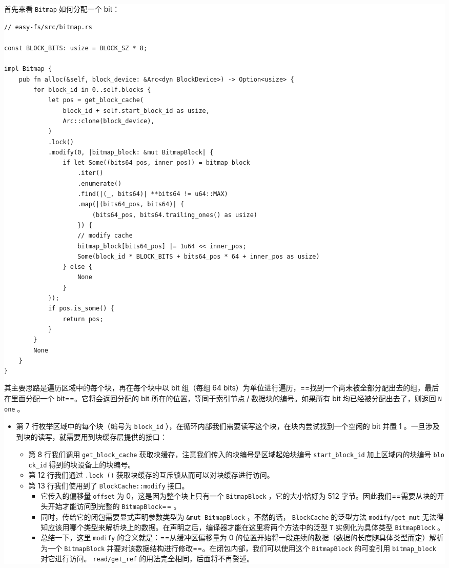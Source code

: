 首先来看 `Bitmap` 如何分配一个 bit：
```
// easy-fs/src/bitmap.rs

const BLOCK_BITS: usize = BLOCK_SZ * 8;

impl Bitmap {
    pub fn alloc(&self, block_device: &Arc<dyn BlockDevice>) -> Option<usize> {
        for block_id in 0..self.blocks {
            let pos = get_block_cache(
                block_id + self.start_block_id as usize,
                Arc::clone(block_device),
            )
            .lock()
            .modify(0, |bitmap_block: &mut BitmapBlock| {
                if let Some((bits64_pos, inner_pos)) = bitmap_block
                    .iter()
                    .enumerate()
                    .find(|(_, bits64)| **bits64 != u64::MAX)
                    .map(|(bits64_pos, bits64)| {
                        (bits64_pos, bits64.trailing_ones() as usize)
                    }) {
                    // modify cache
                    bitmap_block[bits64_pos] |= 1u64 << inner_pos;
                    Some(block_id * BLOCK_BITS + bits64_pos * 64 + inner_pos as usize)
                } else {
                    None
                }
            });
            if pos.is_some() {
                return pos;
            }
        }
        None
    }
}
```

其主要思路是遍历区域中的每个块，再在每个块中以 bit 组（每组 64 bits）为单位进行遍历，==找到一个尚未被全部分配出去的组，最后在里面分配一个 bit==。它将会返回分配的 bit 所在的位置，等同于索引节点 / 数据块的编号。如果所有 bit 均已经被分配出去了，则返回 `None` 。

- 第 7 行枚举区域中的每个块（编号为 `block_id` ），在循环内部我们需要读写这个块，在块内尝试找到一个空闲的 bit 并置 1 。一旦涉及到块的读写，就需要用到块缓存层提供的接口：
	
	 - 第 8 行我们调用 `get_block_cache` 获取块缓存，注意我们传入的块编号是区域起始块编号 `start_block_id` 加上区域内的块编号 `block_id` 得到的块设备上的块编号。
	 * 第 12 行我们通过 `.lock ()` 获取块缓存的互斥锁从而可以对块缓存进行访问。
	 * 第 13 行我们使用到了 `BlockCache::modify` 接口。
		 * 它传入的偏移量 `offset` 为 0，这是因为整个块上只有一个 `BitmapBlock` ，它的大小恰好为 512 字节。因此我们==需要从块的开头开始才能访问到完整的 `BitmapBlock`== 。
		 * 同时，传给它的闭包需要显式声明参数类型为 `&mut BitmapBlock` ，不然的话， `BlockCache` 的泛型方法 `modify/get_mut` 无法得知应该用哪个类型来解析块上的数据。在声明之后，编译器才能在这里将两个方法中的泛型 `T` 实例化为具体类型 `BitmapBlock` 。
		 * 总结一下，这里 `modify` 的含义就是：==从缓冲区偏移量为 0 的位置开始将一段连续的数据（数据的长度随具体类型而定）解析为一个 `BitmapBlock` 并要对该数据结构进行修改==。在闭包内部，我们可以使用这个 `BitmapBlock` 的可变引用 `bitmap_block` 对它进行访问。 `read/get_ref` 的用法完全相同，后面将不再赘述。
